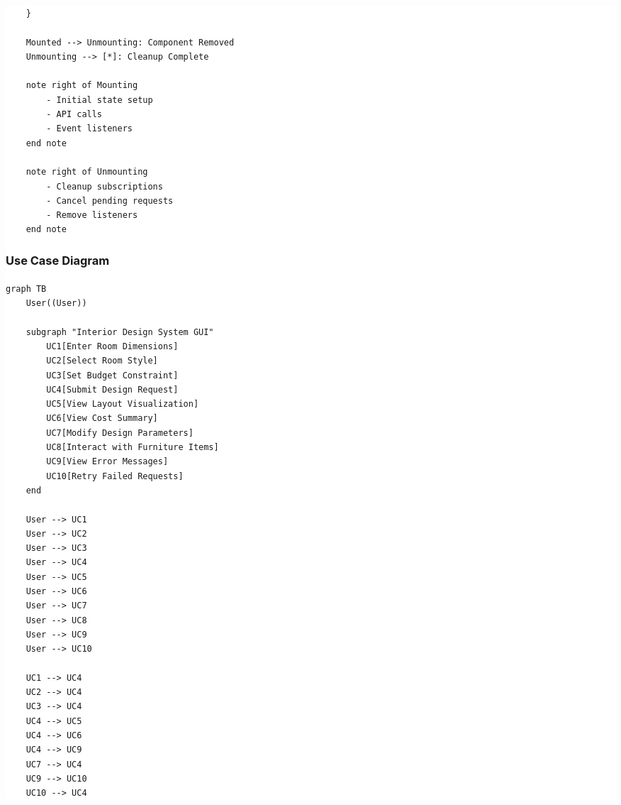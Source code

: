 ```mermaid
    }
    
    Mounted --> Unmounting: Component Removed
    Unmounting --> [*]: Cleanup Complete
    
    note right of Mounting
        - Initial state setup
        - API calls
        - Event listeners
    end note
    
    note right of Unmounting
        - Cleanup subscriptions
        - Cancel pending requests
        - Remove listeners
    end note
```

### Use Case Diagram

```mermaid
graph TB
    User((User))
    
    subgraph "Interior Design System GUI"
        UC1[Enter Room Dimensions]
        UC2[Select Room Style]
        UC3[Set Budget Constraint]
        UC4[Submit Design Request]
        UC5[View Layout Visualization]
        UC6[View Cost Summary]
        UC7[Modify Design Parameters]
        UC8[Interact with Furniture Items]
        UC9[View Error Messages]
        UC10[Retry Failed Requests]
    end
    
    User --> UC1
    User --> UC2
    User --> UC3
    User --> UC4
    User --> UC5
    User --> UC6
    User --> UC7
    User --> UC8
    User --> UC9
    User --> UC10
    
    UC1 --> UC4
    UC2 --> UC4
    UC3 --> UC4
    UC4 --> UC5
    UC4 --> UC6
    UC4 --> UC9
    UC7 --> UC4
    UC9 --> UC10
    UC10 --> UC4
```
